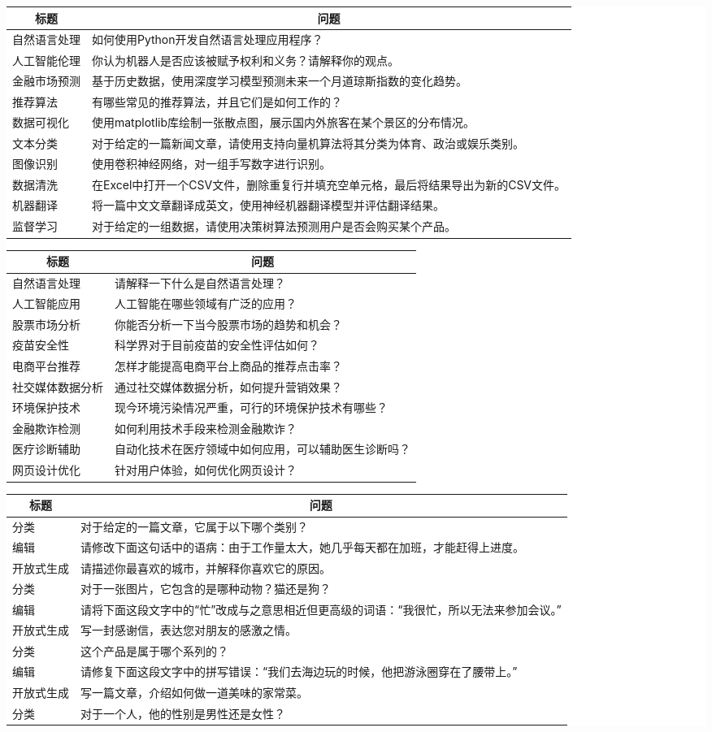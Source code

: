 | 标题 | 问题 |
| --- | --- |
| 自然语言处理 | 如何使用Python开发自然语言处理应用程序？ |
| 人工智能伦理 | 你认为机器人是否应该被赋予权利和义务？请解释你的观点。 |
| 金融市场预测 | 基于历史数据，使用深度学习模型预测未来一个月道琼斯指数的变化趋势。 |
| 推荐算法 | 有哪些常见的推荐算法，并且它们是如何工作的？ |
| 数据可视化 | 使用matplotlib库绘制一张散点图，展示国内外旅客在某个景区的分布情况。 |
| 文本分类 | 对于给定的一篇新闻文章，请使用支持向量机算法将其分类为体育、政治或娱乐类别。 |
| 图像识别 | 使用卷积神经网络，对一组手写数字进行识别。 |
| 数据清洗 | 在Excel中打开一个CSV文件，删除重复行并填充空单元格，最后将结果导出为新的CSV文件。 |
| 机器翻译 | 将一篇中文文章翻译成英文，使用神经机器翻译模型并评估翻译结果。 |
| 监督学习 | 对于给定的一组数据，请使用决策树算法预测用户是否会购买某个产品。 |

|标题|问题|
|---|---|
|自然语言处理|请解释一下什么是自然语言处理？|
|人工智能应用|人工智能在哪些领域有广泛的应用？|
|股票市场分析|你能否分析一下当今股票市场的趋势和机会？|
|疫苗安全性|科学界对于目前疫苗的安全性评估如何？|
|电商平台推荐|怎样才能提高电商平台上商品的推荐点击率？|
|社交媒体数据分析|通过社交媒体数据分析，如何提升营销效果？|
|环境保护技术|现今环境污染情况严重，可行的环境保护技术有哪些？|
|金融欺诈检测|如何利用技术手段来检测金融欺诈？|
|医疗诊断辅助|自动化技术在医疗领域中如何应用，可以辅助医生诊断吗？|
|网页设计优化|针对用户体验，如何优化网页设计？|

|标题|问题|
|---|---|
|分类|对于给定的一篇文章，它属于以下哪个类别？|
|编辑|请修改下面这句话中的语病：由于工作量太大，她几乎每天都在加班，才能赶得上进度。|
|开放式生成|请描述你最喜欢的城市，并解释你喜欢它的原因。|
|分类|对于一张图片，它包含的是哪种动物？猫还是狗？|
|编辑|请将下面这段文字中的“忙”改成与之意思相近但更高级的词语：“我很忙，所以无法来参加会议。”|
|开放式生成|写一封感谢信，表达您对朋友的感激之情。|
|分类|这个产品是属于哪个系列的？|
|编辑|请修复下面这段文字中的拼写错误：“我们去海边玩的时候，他把游泳圈穿在了腰带上。”|
|开放式生成|写一篇文章，介绍如何做一道美味的家常菜。|
|分类|对于一个人，他的性别是男性还是女性？|
